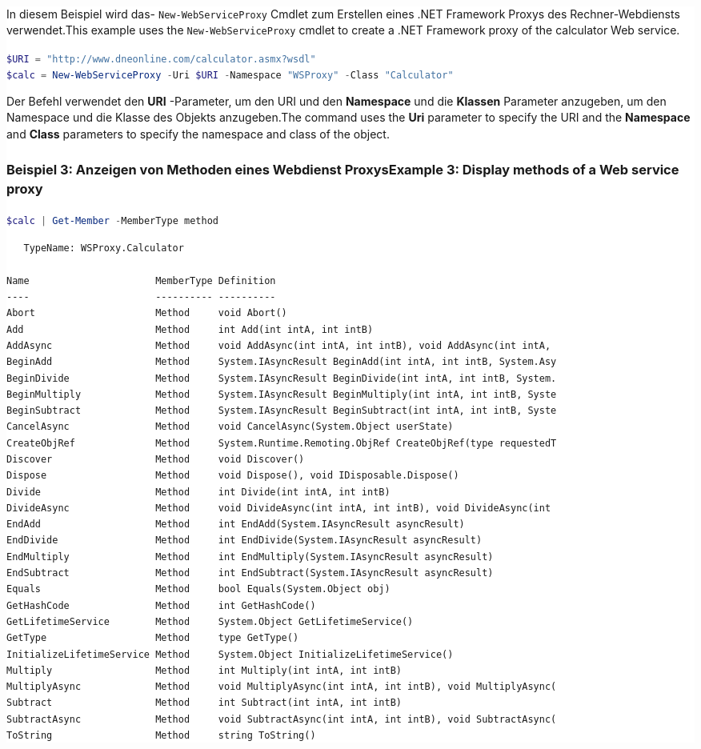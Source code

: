 <span data-ttu-id="2d555-120">In diesem Beispiel wird das- `New-WebServiceProxy` Cmdlet zum Erstellen eines .NET Framework Proxys des Rechner-Webdiensts verwendet.</span><span class="sxs-lookup"><span data-stu-id="2d555-120">This example uses the `New-WebServiceProxy` cmdlet to create a .NET Framework proxy of the calculator Web service.</span></span>

```powershell
$URI = "http://www.dneonline.com/calculator.asmx?wsdl"
$calc = New-WebServiceProxy -Uri $URI -Namespace "WSProxy" -Class "Calculator"
```

<span data-ttu-id="2d555-121">Der Befehl verwendet den **URI** -Parameter, um den URI und den **Namespace** und die **Klassen** Parameter anzugeben, um den Namespace und die Klasse des Objekts anzugeben.</span><span class="sxs-lookup"><span data-stu-id="2d555-121">The command uses the **Uri** parameter to specify the URI and the **Namespace** and **Class** parameters to specify the namespace and class of the object.</span></span>

### <span data-ttu-id="2d555-122">Beispiel 3: Anzeigen von Methoden eines Webdienst Proxys</span><span class="sxs-lookup"><span data-stu-id="2d555-122">Example 3: Display methods of a Web service proxy</span></span>

```powershell
$calc | Get-Member -MemberType method
```

```Output
   TypeName: WSProxy.Calculator

Name                      MemberType Definition
----                      ---------- ----------
Abort                     Method     void Abort()
Add                       Method     int Add(int intA, int intB)
AddAsync                  Method     void AddAsync(int intA, int intB), void AddAsync(int intA,
BeginAdd                  Method     System.IAsyncResult BeginAdd(int intA, int intB, System.Asy
BeginDivide               Method     System.IAsyncResult BeginDivide(int intA, int intB, System.
BeginMultiply             Method     System.IAsyncResult BeginMultiply(int intA, int intB, Syste
BeginSubtract             Method     System.IAsyncResult BeginSubtract(int intA, int intB, Syste
CancelAsync               Method     void CancelAsync(System.Object userState)
CreateObjRef              Method     System.Runtime.Remoting.ObjRef CreateObjRef(type requestedT
Discover                  Method     void Discover()
Dispose                   Method     void Dispose(), void IDisposable.Dispose()
Divide                    Method     int Divide(int intA, int intB)
DivideAsync               Method     void DivideAsync(int intA, int intB), void DivideAsync(int
EndAdd                    Method     int EndAdd(System.IAsyncResult asyncResult)
EndDivide                 Method     int EndDivide(System.IAsyncResult asyncResult)
EndMultiply               Method     int EndMultiply(System.IAsyncResult asyncResult)
EndSubtract               Method     int EndSubtract(System.IAsyncResult asyncResult)
Equals                    Method     bool Equals(System.Object obj)
GetHashCode               Method     int GetHashCode()
GetLifetimeService        Method     System.Object GetLifetimeService()
GetType                   Method     type GetType()
InitializeLifetimeService Method     System.Object InitializeLifetimeService()
Multiply                  Method     int Multiply(int intA, int intB)
MultiplyAsync             Method     void MultiplyAsync(int intA, int intB), void MultiplyAsync(
Subtract                  Method     int Subtract(int intA, int intB)
SubtractAsync             Method     void SubtractAsync(int intA, int intB), void SubtractAsync(
ToString                  Method     string ToString()
```
